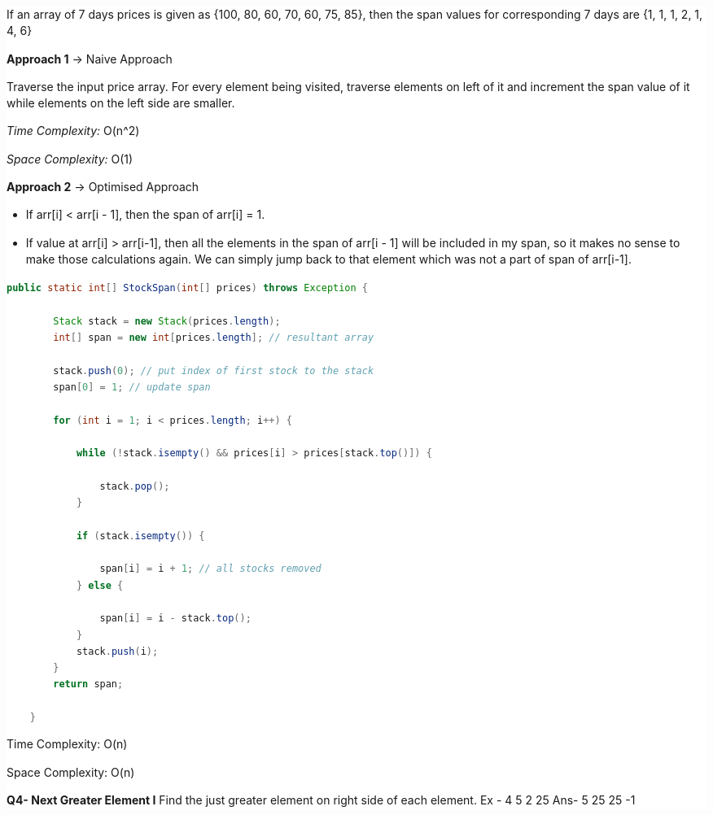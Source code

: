 If an array of 7 days prices is given as {100, 80, 60, 70, 60, 75, 85}, then the span values for corresponding 7 days are {1, 1, 1, 2, 1, 4, 6}

**Approach 1** -> Naive Approach

Traverse the input price array. For every element being visited, traverse elements on left of it and increment the span value of it while elements on the left side are smaller.

*Time Complexity:* O(n^2)

*Space Complexity:* O(1)

**Approach 2** -> Optimised Approach

- If arr[i] < arr[i - 1], then the span of arr[i] = 1.

- If value at arr[i] > arr[i-1], then all the elements in the span of arr[i - 1] will be included in my span, so it makes no sense to make those calculations again. We can simply jump back to that element which was not a part of span of arr[i-1]. 


```java
public static int[] StockSpan(int[] prices) throws Exception {

		Stack stack = new Stack(prices.length);
		int[] span = new int[prices.length]; // resultant array

		stack.push(0); // put index of first stock to the stack
		span[0] = 1; // update span

		for (int i = 1; i < prices.length; i++) {

			while (!stack.isempty() && prices[i] > prices[stack.top()]) {

				stack.pop();
			}

			if (stack.isempty()) {

				span[i] = i + 1; // all stocks removed
			} else {

				span[i] = i - stack.top();
			}
			stack.push(i);
		}
		return span;

	}
```
Time Complexity: O(n)

Space Complexity: O(n)

**Q4- Next Greater Element I**
Find the just greater element on right side of each element.
Ex - 4 5 2 25
Ans- 5 25 25 -1
